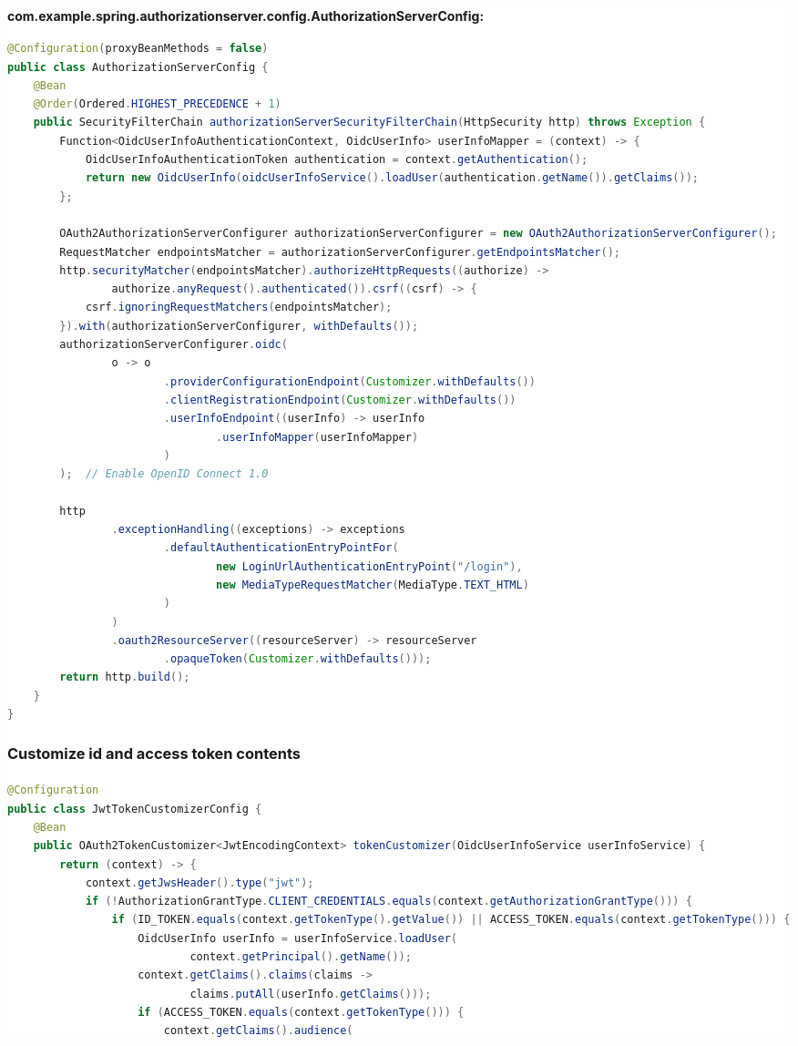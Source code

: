 __com.example.spring.authorizationserver.config.AuthorizationServerConfig:__

```java
@Configuration(proxyBeanMethods = false)
public class AuthorizationServerConfig {
    @Bean
    @Order(Ordered.HIGHEST_PRECEDENCE + 1)
    public SecurityFilterChain authorizationServerSecurityFilterChain(HttpSecurity http) throws Exception {
        Function<OidcUserInfoAuthenticationContext, OidcUserInfo> userInfoMapper = (context) -> {
            OidcUserInfoAuthenticationToken authentication = context.getAuthentication();
            return new OidcUserInfo(oidcUserInfoService().loadUser(authentication.getName()).getClaims());
        };

        OAuth2AuthorizationServerConfigurer authorizationServerConfigurer = new OAuth2AuthorizationServerConfigurer();
        RequestMatcher endpointsMatcher = authorizationServerConfigurer.getEndpointsMatcher();
        http.securityMatcher(endpointsMatcher).authorizeHttpRequests((authorize) ->
                authorize.anyRequest().authenticated()).csrf((csrf) -> {
            csrf.ignoringRequestMatchers(endpointsMatcher);
        }).with(authorizationServerConfigurer, withDefaults());
        authorizationServerConfigurer.oidc(
                o -> o
                        .providerConfigurationEndpoint(Customizer.withDefaults())
                        .clientRegistrationEndpoint(Customizer.withDefaults())
                        .userInfoEndpoint((userInfo) -> userInfo
                                .userInfoMapper(userInfoMapper)
                        )
        );	// Enable OpenID Connect 1.0

        http
                .exceptionHandling((exceptions) -> exceptions
                        .defaultAuthenticationEntryPointFor(
                                new LoginUrlAuthenticationEntryPoint("/login"),
                                new MediaTypeRequestMatcher(MediaType.TEXT_HTML)
                        )
                )
                .oauth2ResourceServer((resourceServer) -> resourceServer
                        .opaqueToken(Customizer.withDefaults()));
        return http.build();
    }
}
```

### Customize id and access token contents

```java
@Configuration
public class JwtTokenCustomizerConfig {
    @Bean
    public OAuth2TokenCustomizer<JwtEncodingContext> tokenCustomizer(OidcUserInfoService userInfoService) {
        return (context) -> {
            context.getJwsHeader().type("jwt");
            if (!AuthorizationGrantType.CLIENT_CREDENTIALS.equals(context.getAuthorizationGrantType())) {
                if (ID_TOKEN.equals(context.getTokenType().getValue()) || ACCESS_TOKEN.equals(context.getTokenType())) {
                    OidcUserInfo userInfo = userInfoService.loadUser(
                            context.getPrincipal().getName());
                    context.getClaims().claims(claims ->
                            claims.putAll(userInfo.getClaims()));
                    if (ACCESS_TOKEN.equals(context.getTokenType())) {
                        context.getClaims().audience(
```